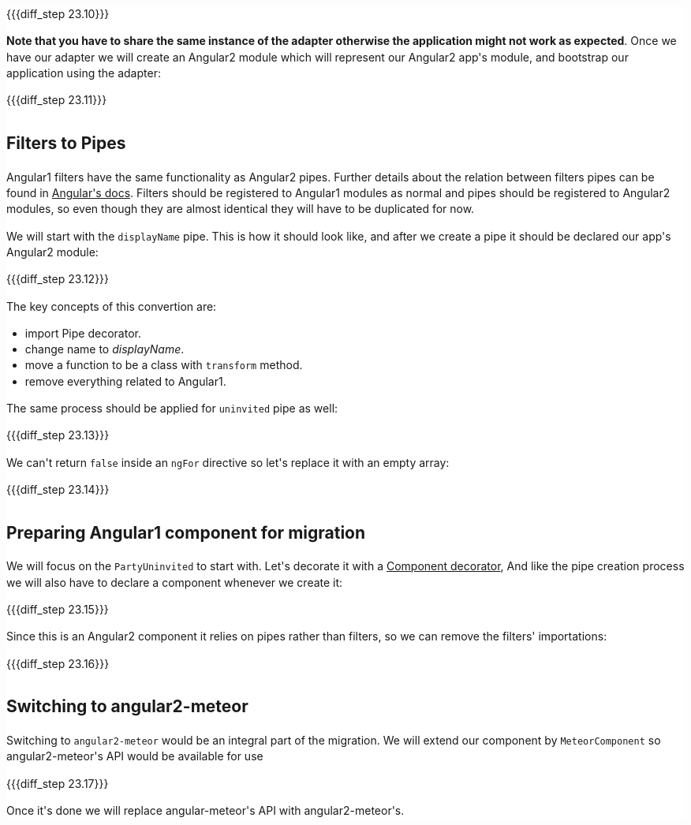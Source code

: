 {{{diff_step 23.10}}}

**Note that you have to share the same instance of the adapter otherwise the application might not work as expected**. Once we have our adapter we will create an Angular2 module which will represent our Angular2 app's module, and bootstrap our application using the adapter:

{{{diff_step 23.11}}}

## Filters to Pipes

Angular1 filters have the same functionality as Angular2 pipes. Further details about the relation between filters pipes can be found in [Angular's docs](https://angular.io/docs/ts/latest/cookbook/a1-a2-quick-reference.html#!#filters-pipes). Filters should be registered to Angular1 modules as normal and pipes should be registered to Angular2 modules, so even though they are almost identical they will have to be duplicated for now.

We will start with the `displayName` pipe. This is how it should look like, and after we create a pipe it should be declared our app's Angular2 module:

{{{diff_step 23.12}}}

The key concepts of this convertion are:

* import Pipe decorator.
* change name to *displayName*.
* move a function to be a class with `transform` method.
* remove everything related to Angular1.

The same process should be applied for `uninvited` pipe as well:

{{{diff_step 23.13}}}


We can't return `false` inside an `ngFor` directive so let's replace it with an empty array:

{{{diff_step 23.14}}}

## Preparing Angular1 component for migration

We will focus on the `PartyUninvited` to start with. Let's decorate it with a [Component decorator](https://angular.io/docs/ts/latest/cookbook/a1-a2-quick-reference.html#!#controllers-components), And like the pipe creation process we will also have to declare a component whenever we create it:

{{{diff_step 23.15}}}

Since this is an Angular2 component it relies on pipes rather than filters, so we can remove the filters' importations:

{{{diff_step 23.16}}}

## Switching to angular2-meteor

Switching to `angular2-meteor` would be an integral part of the migration. We will extend our component by `MeteorComponent` so angular2-meteor's API would be available for use

{{{diff_step 23.17}}}

Once it's done we will replace angular-meteor's API with angular2-meteor's.
